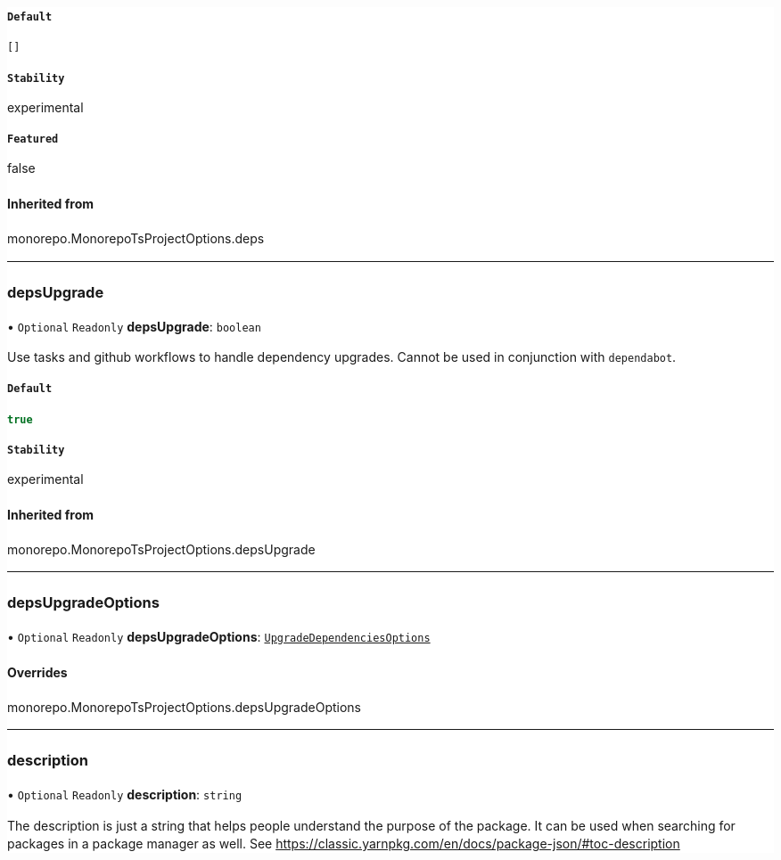 **`Default`**

```ts
[]
```

**`Stability`**

experimental

**`Featured`**

false

#### Inherited from

monorepo.MonorepoTsProjectOptions.deps

___

### depsUpgrade

• `Optional` `Readonly` **depsUpgrade**: `boolean`

Use tasks and github workflows to handle dependency upgrades.
Cannot be used in conjunction with `dependabot`.

**`Default`**

```ts
true
```

**`Stability`**

experimental

#### Inherited from

monorepo.MonorepoTsProjectOptions.depsUpgrade

___

### depsUpgradeOptions

• `Optional` `Readonly` **depsUpgradeOptions**: [`UpgradeDependenciesOptions`](UpgradeDependenciesOptions.md)

#### Overrides

monorepo.MonorepoTsProjectOptions.depsUpgradeOptions

___

### description

• `Optional` `Readonly` **description**: `string`

The description is just a string that helps people understand the purpose of the package.
It can be used when searching for packages in a package manager as well.
See https://classic.yarnpkg.com/en/docs/package-json/#toc-description
